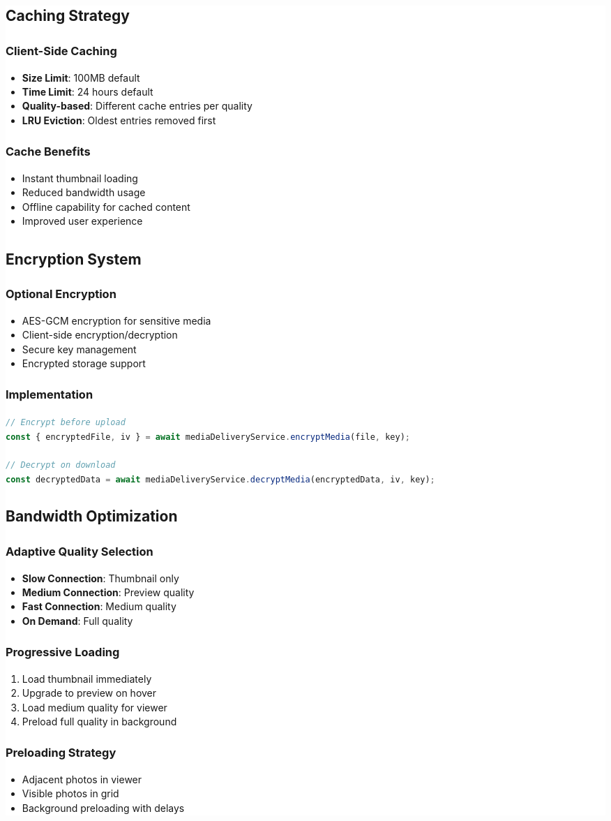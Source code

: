 ## Caching Strategy

### Client-Side Caching
- **Size Limit**: 100MB default
- **Time Limit**: 24 hours default
- **Quality-based**: Different cache entries per quality
- **LRU Eviction**: Oldest entries removed first

### Cache Benefits
- Instant thumbnail loading
- Reduced bandwidth usage
- Offline capability for cached content
- Improved user experience

## Encryption System

### Optional Encryption
- AES-GCM encryption for sensitive media
- Client-side encryption/decryption
- Secure key management
- Encrypted storage support

### Implementation
```typescript
// Encrypt before upload
const { encryptedFile, iv } = await mediaDeliveryService.encryptMedia(file, key);

// Decrypt on download
const decryptedData = await mediaDeliveryService.decryptMedia(encryptedData, iv, key);
```

## Bandwidth Optimization

### Adaptive Quality Selection
- **Slow Connection**: Thumbnail only
- **Medium Connection**: Preview quality
- **Fast Connection**: Medium quality
- **On Demand**: Full quality

### Progressive Loading
1. Load thumbnail immediately
2. Upgrade to preview on hover
3. Load medium quality for viewer
4. Preload full quality in background

### Preloading Strategy
- Adjacent photos in viewer
- Visible photos in grid
- Background preloading with delays
